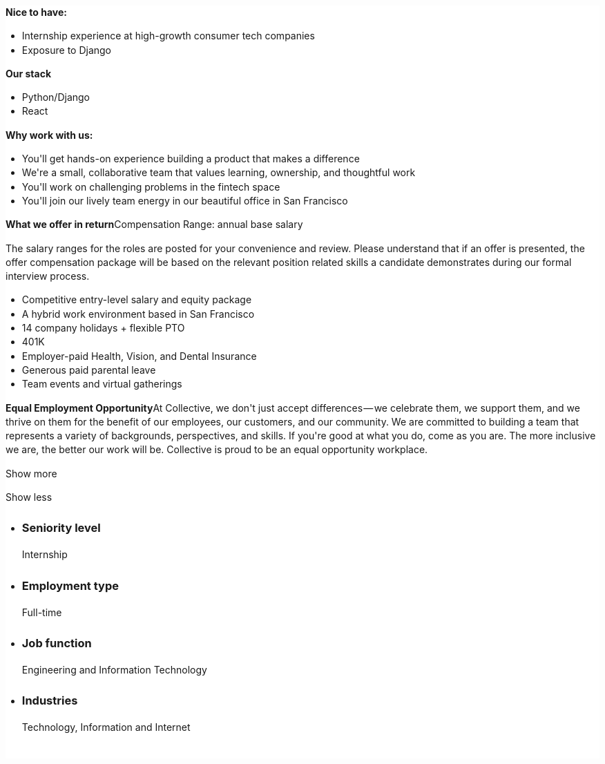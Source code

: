 **Nice to have:**

* Internship experience at high-growth consumer tech companies
* Exposure to Django

**Our stack**

* Python/Django
* React

**Why work with us:**

* You'll get hands-on experience building a product that makes a difference
* We're a small, collaborative team that values learning, ownership, and thoughtful work
* You'll work on challenging problems in the fintech space
* You'll join our lively team energy in our beautiful office in San Francisco

**What we offer in return**Compensation Range: annual base salary  
  
The salary ranges for the roles are posted for your convenience and review. Please understand that if an offer is presented, the offer compensation package will be based on the relevant position related skills a candidate demonstrates during our formal interview process.  
  

* Competitive entry-level salary and equity package
* A hybrid work environment based in San Francisco
* 14 company holidays + flexible PTO
* 401K
* Employer-paid Health, Vision, and Dental Insurance
* Generous paid parental leave
* Team events and virtual gatherings

**Equal Employment Opportunity**At Collective, we don't just accept differences — we celebrate them, we support them, and we thrive on them for the benefit of our employees, our customers, and our community. We are committed to building a team that represents a variety of backgrounds, perspectives, and skills. If you're good at what you do, come as you are. The more inclusive we are, the better our work will be. Collective is proud to be an equal opportunity workplace.

Show more


Show less

* ### Seniority level

  Internship
* ### Employment type

  Full-time
* ### Job function

  Engineering and Information Technology
* ### Industries

  Technology, Information and Internet

![]()
![]()
![]()
